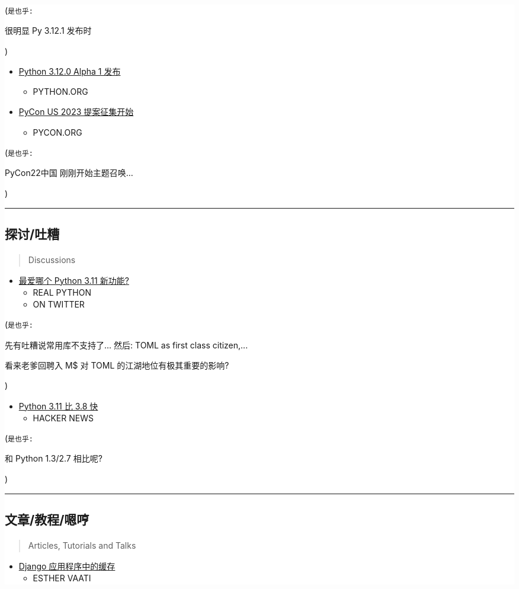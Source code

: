 (`是也乎:`

很明显 Py 3.12.1 发布时

)


- [Python 3.12.0 Alpha 1 发布](https://pycoders.com/link/9776/web)
    + PYTHON.ORG

- [PyCon US 2023 提案征集开始](https://pycoders.com/link/9796/web)
    + PYCON.ORG

(`是也乎:`

PyCon22中国 刚刚开始主题召唤...



)




-----------------------------------------
## 探讨/吐糟
> Discussions


- [最爱哪个 Python 3.11 新功能?](https://pycoders.com/link/9777/web)
    + REAL PYTHON 
    + ON TWITTER

(`是也乎:`

先有吐糟说常用库不支持了...
然后: TOML as first class citizen,...

看来老爹回聘入 M$ 对 TOML 的江湖地位有极其重要的影响?


)


- [Python 3.11 比 3.8 快](https://pycoders.com/link/9798/web)
    + HACKER NEWS


(`是也乎:`

和 Python 1.3/2.7 相比呢?

)





-----------------------------------------
## 文章/教程/嗯哼 
> Articles, Tutorials and Talks


- [Django 应用程序中的缓存](https://pycoders.com/link/9780/web)
    + ESTHER VAATI

